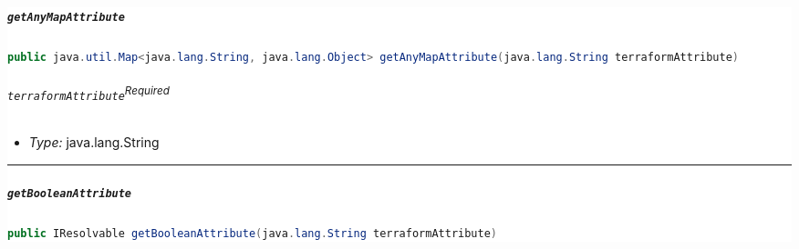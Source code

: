 ##### `getAnyMapAttribute` <a name="getAnyMapAttribute" id="@cdktf/provider-azurerm.eventgridTopic.EventgridTopicIdentityOutputReference.getAnyMapAttribute"></a>

```java
public java.util.Map<java.lang.String, java.lang.Object> getAnyMapAttribute(java.lang.String terraformAttribute)
```

###### `terraformAttribute`<sup>Required</sup> <a name="terraformAttribute" id="@cdktf/provider-azurerm.eventgridTopic.EventgridTopicIdentityOutputReference.getAnyMapAttribute.parameter.terraformAttribute"></a>

- *Type:* java.lang.String

---

##### `getBooleanAttribute` <a name="getBooleanAttribute" id="@cdktf/provider-azurerm.eventgridTopic.EventgridTopicIdentityOutputReference.getBooleanAttribute"></a>

```java
public IResolvable getBooleanAttribute(java.lang.String terraformAttribute)
```

